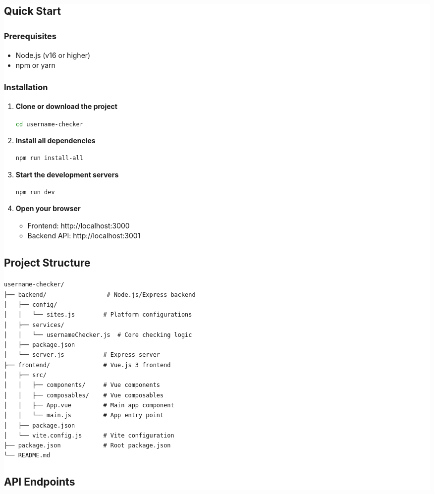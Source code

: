 ## Quick Start

### Prerequisites
- Node.js (v16 or higher)
- npm or yarn

### Installation

1. **Clone or download the project**
   ```bash
   cd username-checker
   ```

2. **Install all dependencies**
   ```bash
   npm run install-all
   ```

3. **Start the development servers**
   ```bash
   npm run dev
   ```

4. **Open your browser**
   - Frontend: http://localhost:3000
   - Backend API: http://localhost:3001

## Project Structure

```
username-checker/
├── backend/                 # Node.js/Express backend
│   ├── config/
│   │   └── sites.js        # Platform configurations
│   ├── services/
│   │   └── usernameChecker.js  # Core checking logic
│   ├── package.json
│   └── server.js           # Express server
├── frontend/               # Vue.js 3 frontend
│   ├── src/
│   │   ├── components/     # Vue components
│   │   ├── composables/    # Vue composables
│   │   ├── App.vue         # Main app component
│   │   └── main.js         # App entry point
│   ├── package.json
│   └── vite.config.js      # Vite configuration
├── package.json            # Root package.json
└── README.md
```

## API Endpoints
